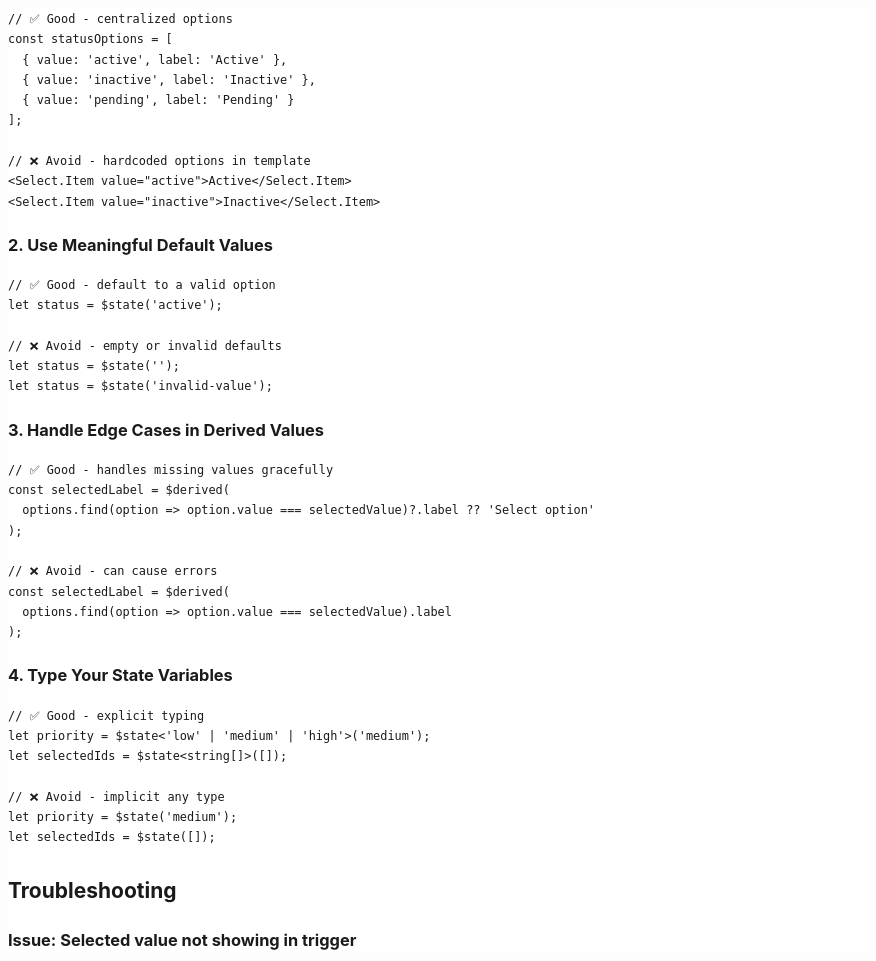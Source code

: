 ```svelte
// ✅ Good - centralized options
const statusOptions = [
  { value: 'active', label: 'Active' },
  { value: 'inactive', label: 'Inactive' },
  { value: 'pending', label: 'Pending' }
];

// ❌ Avoid - hardcoded options in template
<Select.Item value="active">Active</Select.Item>
<Select.Item value="inactive">Inactive</Select.Item>
```

### 2. Use Meaningful Default Values

```svelte
// ✅ Good - default to a valid option
let status = $state('active');

// ❌ Avoid - empty or invalid defaults
let status = $state('');
let status = $state('invalid-value');
```

### 3. Handle Edge Cases in Derived Values

```svelte
// ✅ Good - handles missing values gracefully
const selectedLabel = $derived(
  options.find(option => option.value === selectedValue)?.label ?? 'Select option'
);

// ❌ Avoid - can cause errors
const selectedLabel = $derived(
  options.find(option => option.value === selectedValue).label
);
```

### 4. Type Your State Variables

```svelte
// ✅ Good - explicit typing
let priority = $state<'low' | 'medium' | 'high'>('medium');
let selectedIds = $state<string[]>([]);

// ❌ Avoid - implicit any type
let priority = $state('medium');
let selectedIds = $state([]);
```

## Troubleshooting

### Issue: Selected value not showing in trigger
